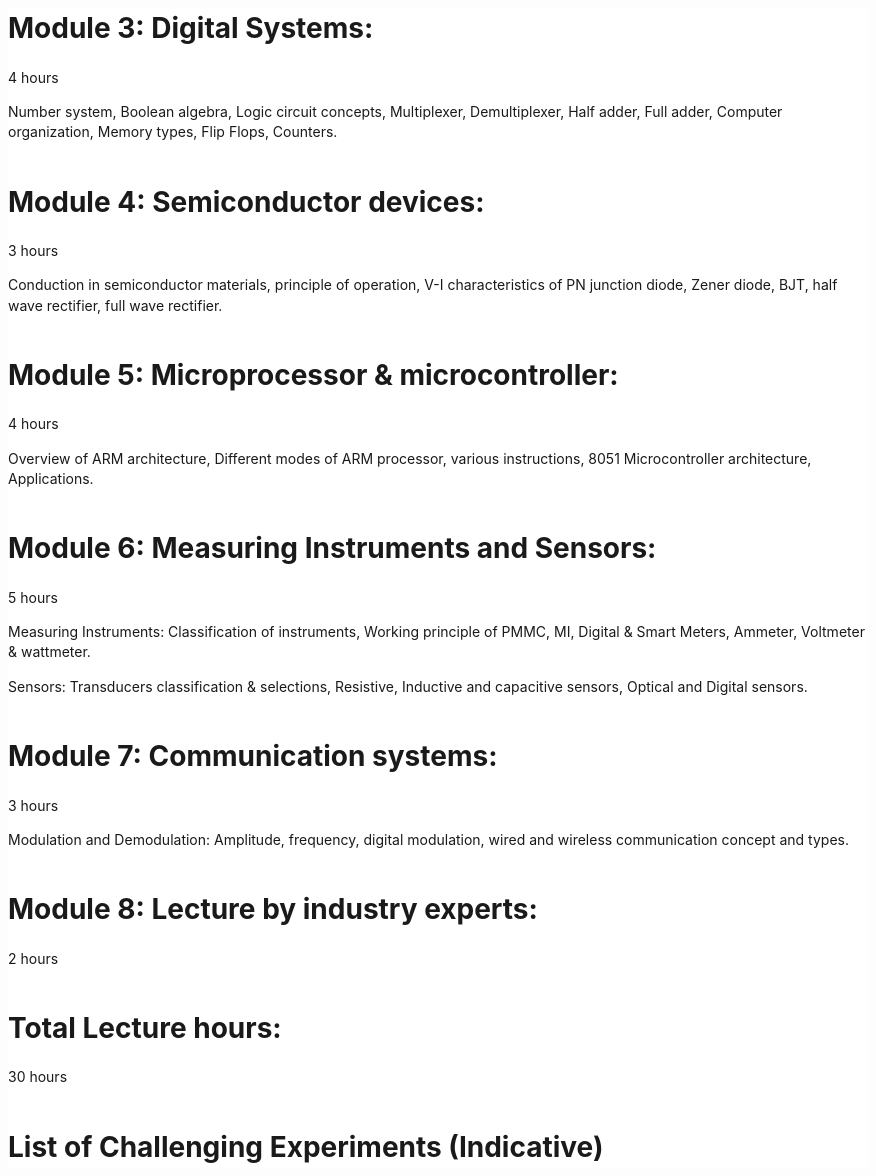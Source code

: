 # Module 3: Digital Systems:

4 hours

Number system, Boolean algebra, Logic circuit concepts, Multiplexer, Demultiplexer, Half adder, Full adder, Computer organization, Memory types, Flip Flops, Counters.

# Module 4: Semiconductor devices:

3 hours

Conduction in semiconductor materials, principle of operation, V-I characteristics of PN junction diode, Zener diode, BJT, half wave rectifier, full wave rectifier.

# Module 5: Microprocessor & microcontroller:

4 hours

Overview of ARM architecture, Different modes of ARM processor, various instructions, 8051 Microcontroller architecture, Applications.

# Module 6: Measuring Instruments and Sensors:

5 hours

Measuring Instruments: Classification of instruments, Working principle of PMMC, MI, Digital & Smart Meters, Ammeter, Voltmeter & wattmeter.

Sensors: Transducers classification & selections, Resistive, Inductive and capacitive sensors, Optical and Digital sensors.

# Module 7: Communication systems:

3 hours

Modulation and Demodulation: Amplitude, frequency, digital modulation, wired and wireless communication concept and types.

# Module 8: Lecture by industry experts:

2 hours

# Total Lecture hours:

30 hours

# List of Challenging Experiments (Indicative)
